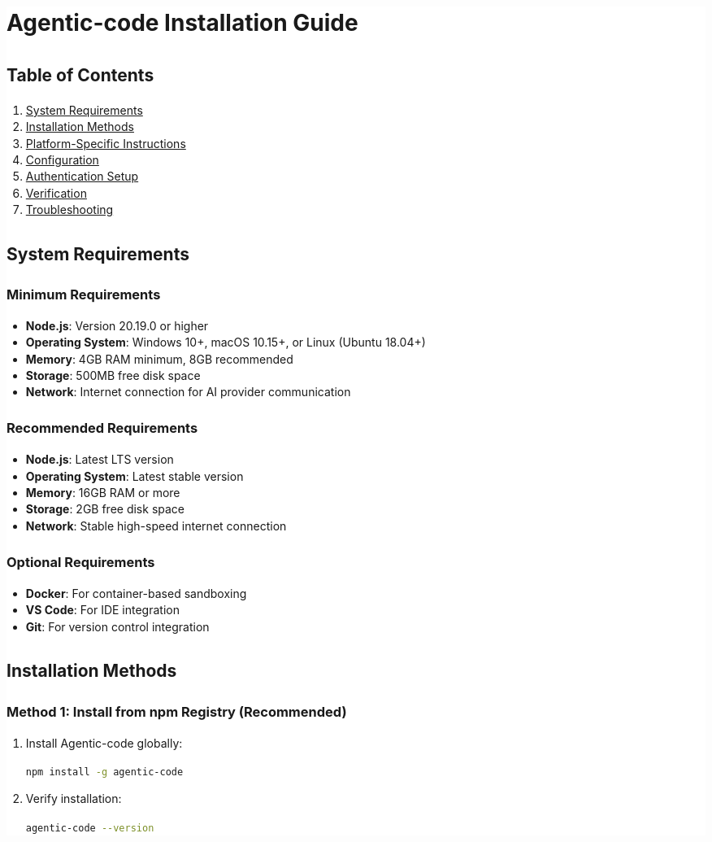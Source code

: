 # Agentic-code Installation Guide

## Table of Contents

1. [System Requirements](#system-requirements)
2. [Installation Methods](#installation-methods)
3. [Platform-Specific Instructions](#platform-specific-instructions)
4. [Configuration](#configuration)
5. [Authentication Setup](#authentication-setup)
6. [Verification](#verification)
7. [Troubleshooting](#troubleshooting)

## System Requirements

### Minimum Requirements

- **Node.js**: Version 20.19.0 or higher
- **Operating System**: Windows 10+, macOS 10.15+, or Linux (Ubuntu 18.04+)
- **Memory**: 4GB RAM minimum, 8GB recommended
- **Storage**: 500MB free disk space
- **Network**: Internet connection for AI provider communication

### Recommended Requirements

- **Node.js**: Latest LTS version
- **Operating System**: Latest stable version
- **Memory**: 16GB RAM or more
- **Storage**: 2GB free disk space
- **Network**: Stable high-speed internet connection

### Optional Requirements

- **Docker**: For container-based sandboxing
- **VS Code**: For IDE integration
- **Git**: For version control integration

## Installation Methods

### Method 1: Install from npm Registry (Recommended)

1. Install Agentic-code globally:
   ```bash
   npm install -g agentic-code
   ```

2. Verify installation:
   ```bash
   agentic-code --version
   ```
